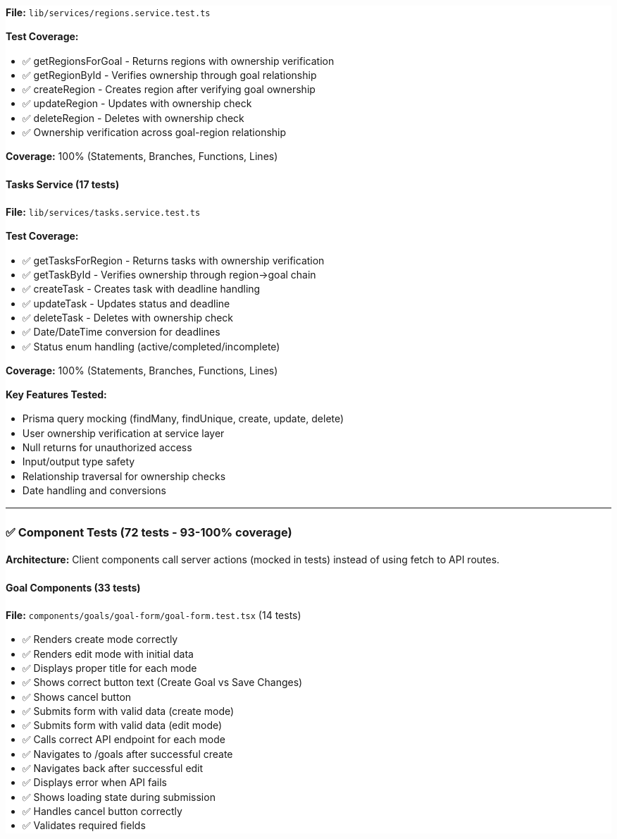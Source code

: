 **File:** `lib/services/regions.service.test.ts`

**Test Coverage:**
- ✅ getRegionsForGoal - Returns regions with ownership verification
- ✅ getRegionById - Verifies ownership through goal relationship
- ✅ createRegion - Creates region after verifying goal ownership
- ✅ updateRegion - Updates with ownership check
- ✅ deleteRegion - Deletes with ownership check
- ✅ Ownership verification across goal-region relationship

**Coverage:** 100% (Statements, Branches, Functions, Lines)

#### Tasks Service (17 tests)

**File:** `lib/services/tasks.service.test.ts`

**Test Coverage:**
- ✅ getTasksForRegion - Returns tasks with ownership verification
- ✅ getTaskById - Verifies ownership through region→goal chain
- ✅ createTask - Creates task with deadline handling
- ✅ updateTask - Updates status and deadline
- ✅ deleteTask - Deletes with ownership check
- ✅ Date/DateTime conversion for deadlines
- ✅ Status enum handling (active/completed/incomplete)

**Coverage:** 100% (Statements, Branches, Functions, Lines)

**Key Features Tested:**
- Prisma query mocking (findMany, findUnique, create, update, delete)
- User ownership verification at service layer
- Null returns for unauthorized access
- Input/output type safety
- Relationship traversal for ownership checks
- Date handling and conversions

---

### ✅ Component Tests (72 tests - 93-100% coverage)

**Architecture:** Client components call server actions (mocked in tests) instead of using fetch to API routes.

#### Goal Components (33 tests)

**File:** `components/goals/goal-form/goal-form.test.tsx` (14 tests)
- ✅ Renders create mode correctly
- ✅ Renders edit mode with initial data
- ✅ Displays proper title for each mode
- ✅ Shows correct button text (Create Goal vs Save Changes)
- ✅ Shows cancel button
- ✅ Submits form with valid data (create mode)
- ✅ Submits form with valid data (edit mode)
- ✅ Calls correct API endpoint for each mode
- ✅ Navigates to /goals after successful create
- ✅ Navigates back after successful edit
- ✅ Displays error when API fails
- ✅ Shows loading state during submission
- ✅ Handles cancel button correctly
- ✅ Validates required fields
